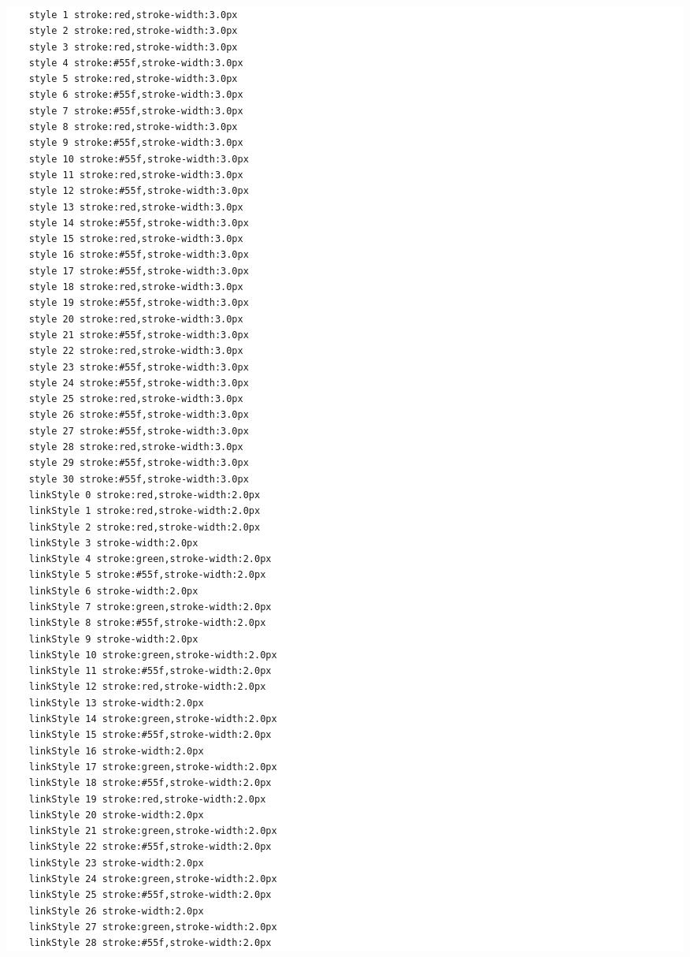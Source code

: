 ```mermaid
    style 1 stroke:red,stroke-width:3.0px
    style 2 stroke:red,stroke-width:3.0px
    style 3 stroke:red,stroke-width:3.0px
    style 4 stroke:#55f,stroke-width:3.0px
    style 5 stroke:red,stroke-width:3.0px
    style 6 stroke:#55f,stroke-width:3.0px
    style 7 stroke:#55f,stroke-width:3.0px
    style 8 stroke:red,stroke-width:3.0px
    style 9 stroke:#55f,stroke-width:3.0px
    style 10 stroke:#55f,stroke-width:3.0px
    style 11 stroke:red,stroke-width:3.0px
    style 12 stroke:#55f,stroke-width:3.0px
    style 13 stroke:red,stroke-width:3.0px
    style 14 stroke:#55f,stroke-width:3.0px
    style 15 stroke:red,stroke-width:3.0px
    style 16 stroke:#55f,stroke-width:3.0px
    style 17 stroke:#55f,stroke-width:3.0px
    style 18 stroke:red,stroke-width:3.0px
    style 19 stroke:#55f,stroke-width:3.0px
    style 20 stroke:red,stroke-width:3.0px
    style 21 stroke:#55f,stroke-width:3.0px
    style 22 stroke:red,stroke-width:3.0px
    style 23 stroke:#55f,stroke-width:3.0px
    style 24 stroke:#55f,stroke-width:3.0px
    style 25 stroke:red,stroke-width:3.0px
    style 26 stroke:#55f,stroke-width:3.0px
    style 27 stroke:#55f,stroke-width:3.0px
    style 28 stroke:red,stroke-width:3.0px
    style 29 stroke:#55f,stroke-width:3.0px
    style 30 stroke:#55f,stroke-width:3.0px
    linkStyle 0 stroke:red,stroke-width:2.0px
    linkStyle 1 stroke:red,stroke-width:2.0px
    linkStyle 2 stroke:red,stroke-width:2.0px
    linkStyle 3 stroke-width:2.0px
    linkStyle 4 stroke:green,stroke-width:2.0px
    linkStyle 5 stroke:#55f,stroke-width:2.0px
    linkStyle 6 stroke-width:2.0px
    linkStyle 7 stroke:green,stroke-width:2.0px
    linkStyle 8 stroke:#55f,stroke-width:2.0px
    linkStyle 9 stroke-width:2.0px
    linkStyle 10 stroke:green,stroke-width:2.0px
    linkStyle 11 stroke:#55f,stroke-width:2.0px
    linkStyle 12 stroke:red,stroke-width:2.0px
    linkStyle 13 stroke-width:2.0px
    linkStyle 14 stroke:green,stroke-width:2.0px
    linkStyle 15 stroke:#55f,stroke-width:2.0px
    linkStyle 16 stroke-width:2.0px
    linkStyle 17 stroke:green,stroke-width:2.0px
    linkStyle 18 stroke:#55f,stroke-width:2.0px
    linkStyle 19 stroke:red,stroke-width:2.0px
    linkStyle 20 stroke-width:2.0px
    linkStyle 21 stroke:green,stroke-width:2.0px
    linkStyle 22 stroke:#55f,stroke-width:2.0px
    linkStyle 23 stroke-width:2.0px
    linkStyle 24 stroke:green,stroke-width:2.0px
    linkStyle 25 stroke:#55f,stroke-width:2.0px
    linkStyle 26 stroke-width:2.0px
    linkStyle 27 stroke:green,stroke-width:2.0px
    linkStyle 28 stroke:#55f,stroke-width:2.0px
```
